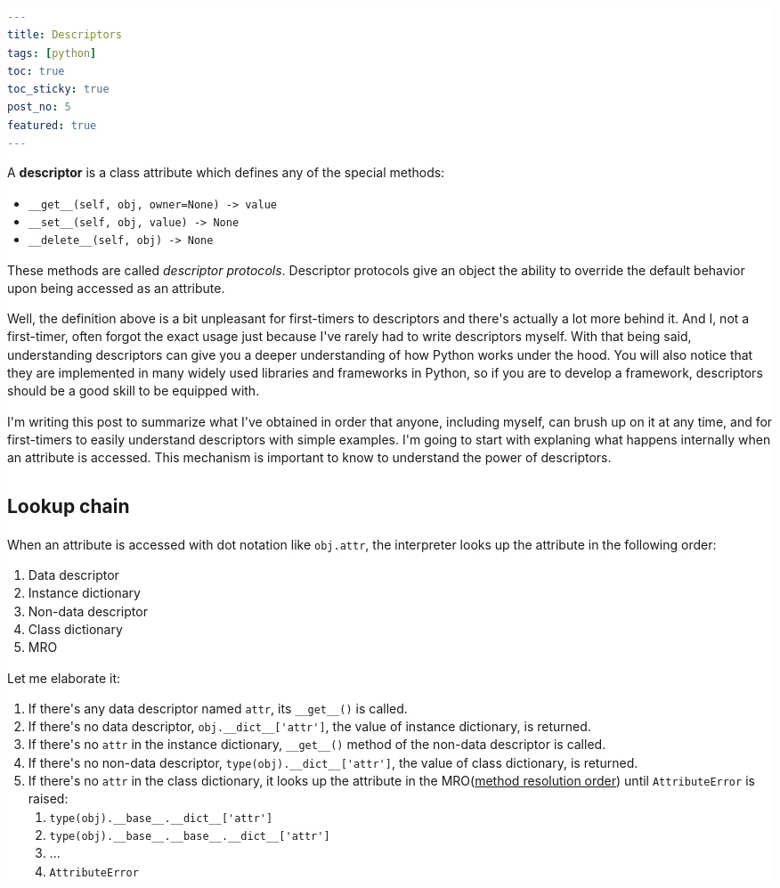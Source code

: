 ```yaml
---
title: Descriptors
tags: [python]
toc: true
toc_sticky: true
post_no: 5
featured: true
---
```

A **descriptor** is a class attribute which defines any of the special methods:
* `__get__(self, obj, owner=None) -> value`
* `__set__(self, obj, value) -> None`
* `__delete__(self, obj) -> None`

These methods are called *descriptor protocols*.
Descriptor protocols give an object the ability to override the default behavior upon being accessed as an attribute.

Well, the definition above is a bit unpleasant for first-timers to descriptors and there's actually a lot more behind it.
And I, not a first-timer, often forgot the exact usage just because I've rarely had to write descriptors myself.
With that being said, understanding descriptors can give you a deeper understanding of how Python works under the hood.
You will also notice that they are implemented in many widely used libraries and frameworks in Python, so if you are to develop a framework, descriptors should be a good skill to be equipped with.

I'm writing this post to summarize what I've obtained in order that anyone, including myself, can brush up on it at any time, and for first-timers to easily understand descriptors with simple examples.
I'm going to start with explaning what happens internally when an attribute is accessed.
This mechanism is important to know to understand the power of descriptors.

## Lookup chain
When an attribute is accessed with dot notation like `obj.attr`, the interpreter looks up the attribute in the following order:
1. Data descriptor
2. Instance dictionary
3. Non-data descriptor
4. Class dictionary
5. MRO

Let me elaborate it:
1. If there's any data descriptor named `attr`, its `__get__()` is called.
2. If there's no data descriptor, `obj.__dict__['attr']`, the value of instance dictionary, is returned.
3. If there's no `attr` in the instance dictionary, `__get__()` method of the non-data descriptor is called.
4. If there's no non-data descriptor, `type(obj).__dict__['attr']`, the value of class dictionary, is returned.
5. If there's no `attr` in the class dictionary, it looks up the attribute in the MRO([method resolution order](https://docs.python.org/3.9/glossary.html#term-method-resolution-order)) until `AttributeError` is raised:
    1. `type(obj).__base__.__dict__['attr']`
    2. `type(obj).__base__.__base__.__dict__['attr']`
    3. ...
    4. `AttributeError`

